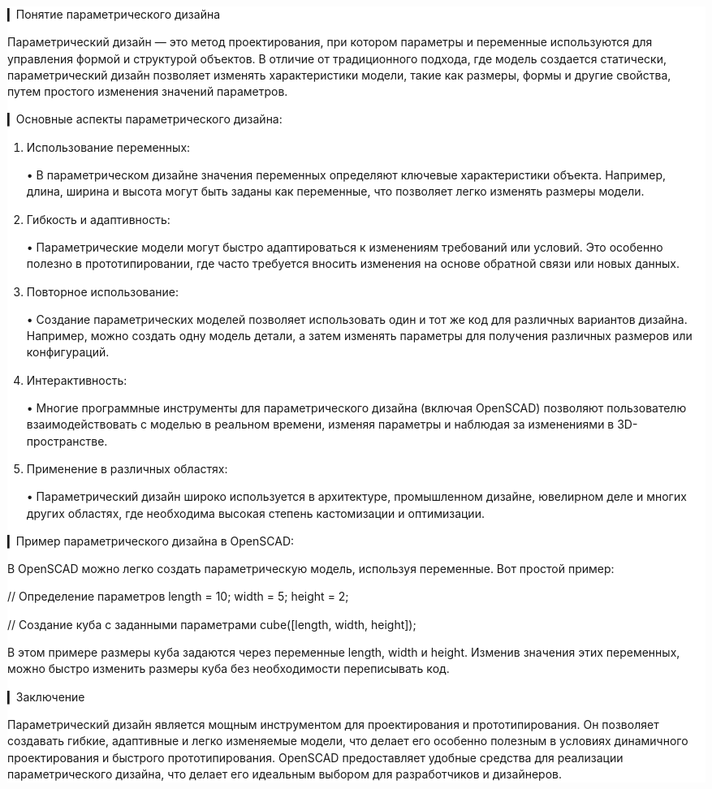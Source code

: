 ▎Понятие параметрического дизайна

Параметрический дизайн — это метод проектирования, при котором параметры и переменные используются для управления формой и структурой объектов. В отличие от традиционного подхода, где модель создается статически, параметрический дизайн позволяет изменять характеристики модели, такие как размеры, формы и другие свойства, путем простого изменения значений параметров.

▎Основные аспекты параметрического дизайна:

1. Использование переменных:

   • В параметрическом дизайне значения переменных определяют ключевые характеристики объекта. Например, длина, ширина и высота могут быть заданы как переменные, что позволяет легко изменять размеры модели.

2. Гибкость и адаптивность:

   • Параметрические модели могут быстро адаптироваться к изменениям требований или условий. Это особенно полезно в прототипировании, где часто требуется вносить изменения на основе обратной связи или новых данных.

3. Повторное использование:

   • Создание параметрических моделей позволяет использовать один и тот же код для различных вариантов дизайна. Например, можно создать одну модель детали, а затем изменять параметры для получения различных размеров или конфигураций.

4. Интерактивность:

   • Многие программные инструменты для параметрического дизайна (включая OpenSCAD) позволяют пользователю взаимодействовать с моделью в реальном времени, изменяя параметры и наблюдая за изменениями в 3D-пространстве.

5. Применение в различных областях:

   • Параметрический дизайн широко используется в архитектуре, промышленном дизайне, ювелирном деле и многих других областях, где необходима высокая степень кастомизации и оптимизации.

▎Пример параметрического дизайна в OpenSCAD:

В OpenSCAD можно легко создать параметрическую модель, используя переменные. Вот простой пример:

// Определение параметров
length = 10;
width = 5;
height = 2;

// Создание куба с заданными параметрами
cube([length, width, height]);


В этом примере размеры куба задаются через переменные length, width и height. Изменив значения этих переменных, можно быстро изменить размеры куба без необходимости переписывать код.

▎Заключение

Параметрический дизайн является мощным инструментом для проектирования и прототипирования. Он позволяет создавать гибкие, адаптивные и легко изменяемые модели, что делает его особенно полезным в условиях динамичного проектирования и быстрого прототипирования. OpenSCAD предоставляет удобные средства для реализации параметрического дизайна, что делает его идеальным выбором для разработчиков и дизайнеров.
